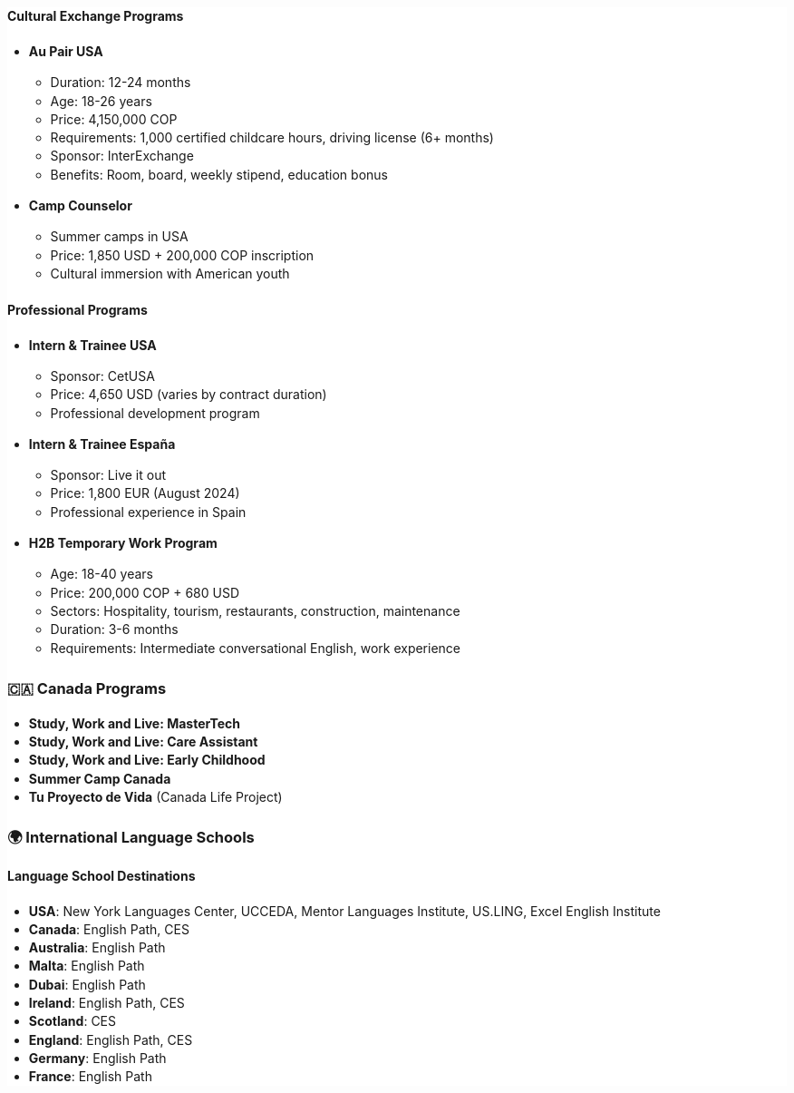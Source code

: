 #### Cultural Exchange Programs
- **Au Pair USA**
  - Duration: 12-24 months
  - Age: 18-26 years
  - Price: 4,150,000 COP
  - Requirements: 1,000 certified childcare hours, driving license (6+ months)
  - Sponsor: InterExchange
  - Benefits: Room, board, weekly stipend, education bonus

- **Camp Counselor**
  - Summer camps in USA
  - Price: 1,850 USD + 200,000 COP inscription
  - Cultural immersion with American youth

#### Professional Programs
- **Intern & Trainee USA**
  - Sponsor: CetUSA
  - Price: 4,650 USD (varies by contract duration)
  - Professional development program

- **Intern & Trainee España**
  - Sponsor: Live it out
  - Price: 1,800 EUR (August 2024)
  - Professional experience in Spain

- **H2B Temporary Work Program**
  - Age: 18-40 years
  - Price: 200,000 COP + 680 USD
  - Sectors: Hospitality, tourism, restaurants, construction, maintenance
  - Duration: 3-6 months
  - Requirements: Intermediate conversational English, work experience

### 🇨🇦 Canada Programs

- **Study, Work and Live: MasterTech**
- **Study, Work and Live: Care Assistant**  
- **Study, Work and Live: Early Childhood**
- **Summer Camp Canada**
- **Tu Proyecto de Vida** (Canada Life Project)

### 🌍 International Language Schools

#### Language School Destinations
- **USA**: New York Languages Center, UCCEDA, Mentor Languages Institute, US.LING, Excel English Institute
- **Canada**: English Path, CES
- **Australia**: English Path
- **Malta**: English Path
- **Dubai**: English Path
- **Ireland**: English Path, CES
- **Scotland**: CES
- **England**: English Path, CES
- **Germany**: English Path
- **France**: English Path
